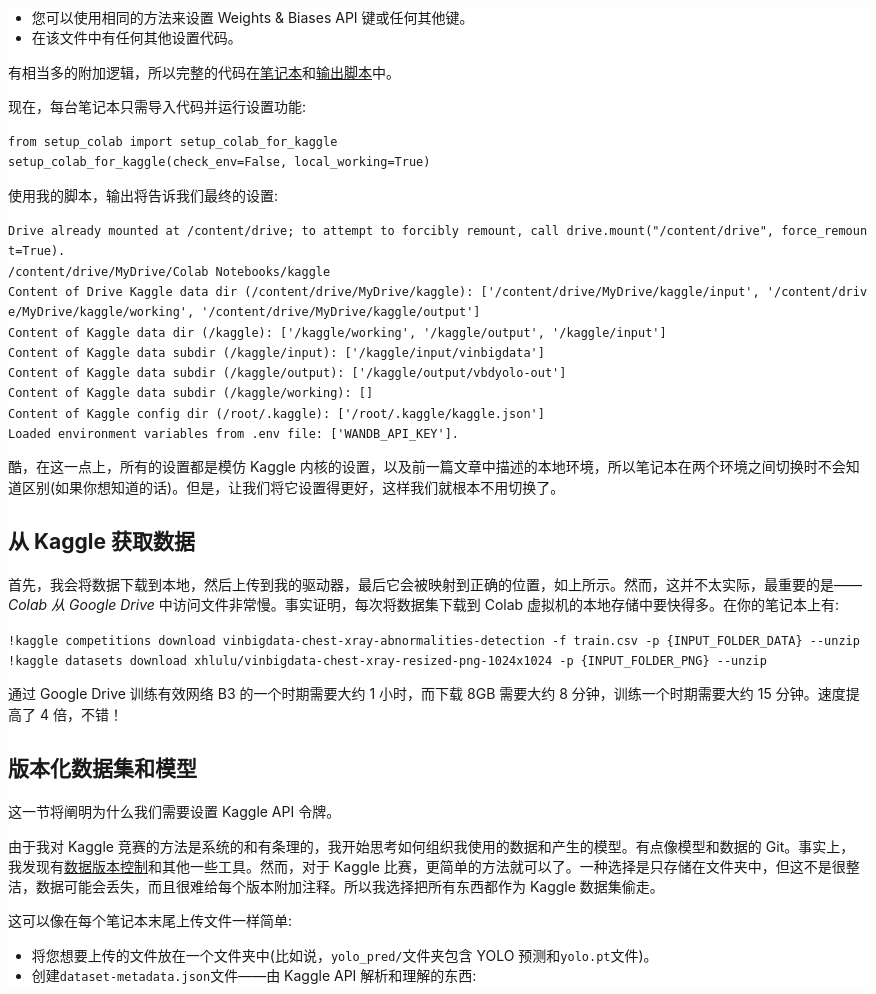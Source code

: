 *   您可以使用相同的方法来设置 Weights & Biases API 键或任何其他键。
*   在该文件中有任何其他设置代码。

有相当多的附加逻辑，所以完整的代码在[笔记本](https://github.com/Witalia008/kaggle-public/blob/master/setup-colab-for-kaggle.ipynb)和[输出脚本](https://github.com/Witalia008/kaggle-public/blob/master/setup_colab.py)中。

现在，每台笔记本只需导入代码并运行设置功能:

```
from setup_colab import setup_colab_for_kaggle
setup_colab_for_kaggle(check_env=False, local_working=True)
```

使用我的脚本，输出将告诉我们最终的设置:

```
Drive already mounted at /content/drive; to attempt to forcibly remount, call drive.mount("/content/drive", force_remount=True).
/content/drive/MyDrive/Colab Notebooks/kaggle
Content of Drive Kaggle data dir (/content/drive/MyDrive/kaggle): ['/content/drive/MyDrive/kaggle/input', '/content/drive/MyDrive/kaggle/working', '/content/drive/MyDrive/kaggle/output']
Content of Kaggle data dir (/kaggle): ['/kaggle/working', '/kaggle/output', '/kaggle/input']
Content of Kaggle data subdir (/kaggle/input): ['/kaggle/input/vinbigdata']
Content of Kaggle data subdir (/kaggle/output): ['/kaggle/output/vbdyolo-out']
Content of Kaggle data subdir (/kaggle/working): []
Content of Kaggle config dir (/root/.kaggle): ['/root/.kaggle/kaggle.json']
Loaded environment variables from .env file: ['WANDB_API_KEY'].
```

酷，在这一点上，所有的设置都是模仿 Kaggle 内核的设置，以及前一篇文章中描述的本地环境，所以笔记本在两个环境之间切换时不会知道区别(如果你想知道的话)。但是，让我们将它设置得更好，这样我们就根本不用切换了。

## 从 Kaggle 获取数据

首先，我会将数据下载到本地，然后上传到我的驱动器，最后它会被映射到正确的位置，如上所示。然而，这并不太实际，最重要的是——*Colab 从 Google Drive* 中访问文件非常慢。事实证明，每次将数据集下载到 Colab 虚拟机的本地存储中要快得多。在你的笔记本上有:

```
!kaggle competitions download vinbigdata-chest-xray-abnormalities-detection -f train.csv -p {INPUT_FOLDER_DATA} --unzip
!kaggle datasets download xhlulu/vinbigdata-chest-xray-resized-png-1024x1024 -p {INPUT_FOLDER_PNG} --unzip
```

通过 Google Drive 训练有效网络 B3 的一个时期需要大约 1 小时，而下载 8GB 需要大约 8 分钟，训练一个时期需要大约 15 分钟。速度提高了 4 倍，不错！

## 版本化数据集和模型

这一节将阐明为什么我们需要设置 Kaggle API 令牌。

由于我对 Kaggle 竞赛的方法是系统的和有条理的，我开始思考如何组织我使用的数据和产生的模型。有点像模型和数据的 Git。事实上，我发现有[数据版本控制](https://dvc.org/)和其他一些工具。然而，对于 Kaggle 比赛，更简单的方法就可以了。一种选择是只存储在文件夹中，但这不是很整洁，数据可能会丢失，而且很难给每个版本附加注释。所以我选择把所有东西都作为 Kaggle 数据集偷走。

这可以像在每个笔记本末尾上传文件一样简单:

*   将您想要上传的文件放在一个文件夹中(比如说，`yolo_pred/`文件夹包含 YOLO 预测和`yolo.pt`文件)。
*   创建`dataset-metadata.json`文件——由 Kaggle API 解析和理解的东西:
